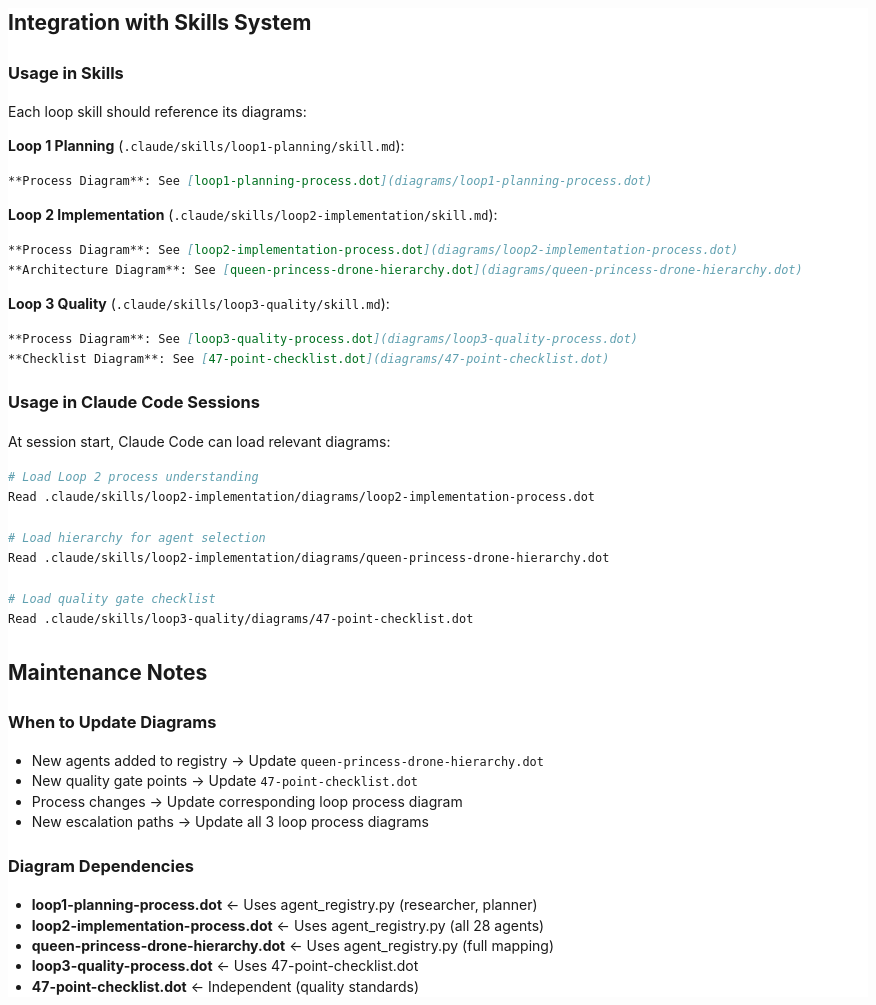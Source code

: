 ## Integration with Skills System

### Usage in Skills
Each loop skill should reference its diagrams:

**Loop 1 Planning** (`.claude/skills/loop1-planning/skill.md`):
```markdown
**Process Diagram**: See [loop1-planning-process.dot](diagrams/loop1-planning-process.dot)
```

**Loop 2 Implementation** (`.claude/skills/loop2-implementation/skill.md`):
```markdown
**Process Diagram**: See [loop2-implementation-process.dot](diagrams/loop2-implementation-process.dot)
**Architecture Diagram**: See [queen-princess-drone-hierarchy.dot](diagrams/queen-princess-drone-hierarchy.dot)
```

**Loop 3 Quality** (`.claude/skills/loop3-quality/skill.md`):
```markdown
**Process Diagram**: See [loop3-quality-process.dot](diagrams/loop3-quality-process.dot)
**Checklist Diagram**: See [47-point-checklist.dot](diagrams/47-point-checklist.dot)
```

### Usage in Claude Code Sessions
At session start, Claude Code can load relevant diagrams:

```bash
# Load Loop 2 process understanding
Read .claude/skills/loop2-implementation/diagrams/loop2-implementation-process.dot

# Load hierarchy for agent selection
Read .claude/skills/loop2-implementation/diagrams/queen-princess-drone-hierarchy.dot

# Load quality gate checklist
Read .claude/skills/loop3-quality/diagrams/47-point-checklist.dot
```

## Maintenance Notes

### When to Update Diagrams
- New agents added to registry → Update `queen-princess-drone-hierarchy.dot`
- New quality gate points → Update `47-point-checklist.dot`
- Process changes → Update corresponding loop process diagram
- New escalation paths → Update all 3 loop process diagrams

### Diagram Dependencies
- **loop1-planning-process.dot** ← Uses agent_registry.py (researcher, planner)
- **loop2-implementation-process.dot** ← Uses agent_registry.py (all 28 agents)
- **queen-princess-drone-hierarchy.dot** ← Uses agent_registry.py (full mapping)
- **loop3-quality-process.dot** ← Uses 47-point-checklist.dot
- **47-point-checklist.dot** ← Independent (quality standards)
